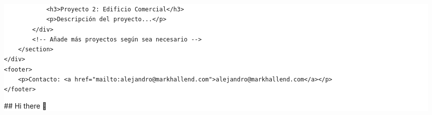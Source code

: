                 <h3>Proyecto 2: Edificio Comercial</h3>
                <p>Descripción del proyecto...</p>
            </div>
            <!-- Añade más proyectos según sea necesario -->
        </section>
    </div>
    <footer>
        <p>Contacto: <a href="mailto:alejandro@markhallend.com">alejandro@markhallend.com</a></p>
    </footer>
</body>
</html>
## Hi there 👋


